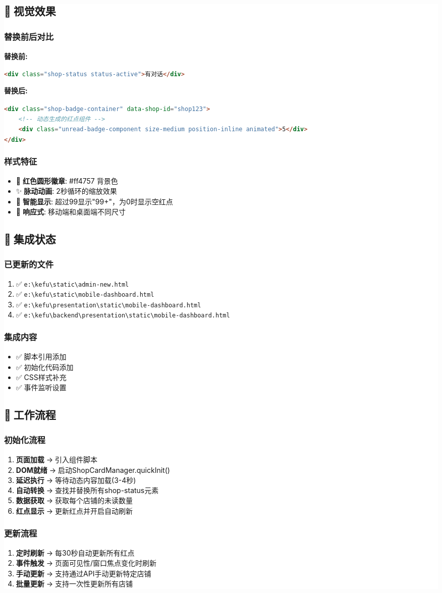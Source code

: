 ## 🎨 视觉效果

### 替换前后对比

**替换前:**
```html
<div class="shop-status status-active">有对话</div>
```

**替换后:**
```html
<div class="shop-badge-container" data-shop-id="shop123">
    <!-- 动态生成的红点组件 -->
    <div class="unread-badge-component size-medium position-inline animated">5</div>
</div>
```

### 样式特征
- 🔴 **红色圆形徽章**: #ff4757 背景色
- ✨ **脉动动画**: 2秒循环的缩放效果
- 🎯 **智能显示**: 超过99显示"99+"，为0时显示空红点
- 📱 **响应式**: 移动端和桌面端不同尺寸

## 🚀 集成状态

### 已更新的文件
1. ✅ `e:\kefu\static\admin-new.html`
2. ✅ `e:\kefu\static\mobile-dashboard.html` 
3. ✅ `e:\kefu\presentation\static\mobile-dashboard.html`
4. ✅ `e:\kefu\backend\presentation\static\mobile-dashboard.html`

### 集成内容
- ✅ 脚本引用添加
- ✅ 初始化代码添加
- ✅ CSS样式补充
- ✅ 事件监听设置

## 🔄 工作流程

### 初始化流程
1. **页面加载** → 引入组件脚本
2. **DOM就绪** → 启动ShopCardManager.quickInit()
3. **延迟执行** → 等待动态内容加载(3-4秒)
4. **自动转换** → 查找并替换所有shop-status元素
5. **数据获取** → 获取每个店铺的未读数量
6. **红点显示** → 更新红点并开启自动刷新

### 更新流程
1. **定时刷新** → 每30秒自动更新所有红点
2. **事件触发** → 页面可见性/窗口焦点变化时刷新
3. **手动更新** → 支持通过API手动更新特定店铺
4. **批量更新** → 支持一次性更新所有店铺

